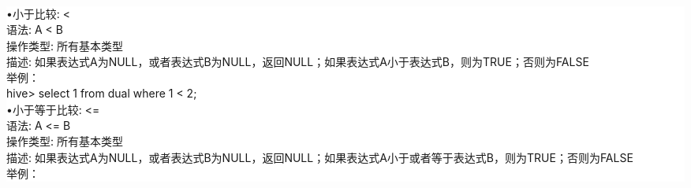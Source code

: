 <div class="O1" style="padding-top:0px; padding-right:0px; padding-bottom:0px; padding-left:0px; margin-top:0px; margin-right:auto; margin-bottom:0px; margin-left:auto; border-top-width:0px; border-right-width:0px; border-bottom-width:0px; border-left-width:0px; overflow-x:hidden; overflow-y:hidden">
<div class="O1" style="padding-top:0px; padding-right:0px; padding-bottom:0px; padding-left:0px; margin-top:0px; margin-right:auto; margin-bottom:0px; margin-left:auto; border-top-width:0px; border-right-width:0px; border-bottom-width:0px; border-left-width:0px; overflow-x:hidden; overflow-y:hidden">
•小于比较: &lt;</div>
<div class="O1" style="padding-top:0px; padding-right:0px; padding-bottom:0px; padding-left:0px; margin-top:0px; margin-right:auto; margin-bottom:0px; margin-left:auto; border-top-width:0px; border-right-width:0px; border-bottom-width:0px; border-left-width:0px; overflow-x:hidden; overflow-y:hidden">
语法: A &lt; B</div>
<div class="O1" style="padding-top:0px; padding-right:0px; padding-bottom:0px; padding-left:0px; margin-top:0px; margin-right:auto; margin-bottom:0px; margin-left:auto; border-top-width:0px; border-right-width:0px; border-bottom-width:0px; border-left-width:0px; overflow-x:hidden; overflow-y:hidden">
操作类型: 所有基本类型</div>
<div class="O1" style="padding-top:0px; padding-right:0px; padding-bottom:0px; padding-left:0px; margin-top:0px; margin-right:auto; margin-bottom:0px; margin-left:auto; border-top-width:0px; border-right-width:0px; border-bottom-width:0px; border-left-width:0px; overflow-x:hidden; overflow-y:hidden">
描述: 如果表达式A为NULL，或者表达式B为NULL，返回NULL；如果表达式A小于表达式B，则为TRUE；否则为FALSE</div>
<div class="O1" style="padding-top:0px; padding-right:0px; padding-bottom:0px; padding-left:0px; margin-top:0px; margin-right:auto; margin-bottom:0px; margin-left:auto; border-top-width:0px; border-right-width:0px; border-bottom-width:0px; border-left-width:0px; overflow-x:hidden; overflow-y:hidden">
举例：</div>
<div class="O1" style="padding-top:0px; padding-right:0px; padding-bottom:0px; padding-left:0px; margin-top:0px; margin-right:auto; margin-bottom:0px; margin-left:auto; border-top-width:0px; border-right-width:0px; border-bottom-width:0px; border-left-width:0px; overflow-x:hidden; overflow-y:hidden">
hive&gt; select 1 from dual where 1 &lt; 2;</div>
<div class="O1" style="padding-top:0px; padding-right:0px; padding-bottom:0px; padding-left:0px; margin-top:0px; margin-right:auto; margin-bottom:0px; margin-left:auto; border-top-width:0px; border-right-width:0px; border-bottom-width:0px; border-left-width:0px; overflow-x:hidden; overflow-y:hidden">
<div class="O1" style="padding-top:0px; padding-right:0px; padding-bottom:0px; padding-left:0px; margin-top:0px; margin-right:auto; margin-bottom:0px; margin-left:auto; border-top-width:0px; border-right-width:0px; border-bottom-width:0px; border-left-width:0px; overflow-x:hidden; overflow-y:hidden">
•小于等于比较: &lt;=</div>
<div class="O1" style="padding-top:0px; padding-right:0px; padding-bottom:0px; padding-left:0px; margin-top:0px; margin-right:auto; margin-bottom:0px; margin-left:auto; border-top-width:0px; border-right-width:0px; border-bottom-width:0px; border-left-width:0px; overflow-x:hidden; overflow-y:hidden">
语法: A &lt;= B</div>
<div class="O1" style="padding-top:0px; padding-right:0px; padding-bottom:0px; padding-left:0px; margin-top:0px; margin-right:auto; margin-bottom:0px; margin-left:auto; border-top-width:0px; border-right-width:0px; border-bottom-width:0px; border-left-width:0px; overflow-x:hidden; overflow-y:hidden">
操作类型: 所有基本类型</div>
<div class="O1" style="padding-top:0px; padding-right:0px; padding-bottom:0px; padding-left:0px; margin-top:0px; margin-right:auto; margin-bottom:0px; margin-left:auto; border-top-width:0px; border-right-width:0px; border-bottom-width:0px; border-left-width:0px; overflow-x:hidden; overflow-y:hidden">
描述: 如果表达式A为NULL，或者表达式B为NULL，返回NULL；如果表达式A小于或者等于表达式B，则为TRUE；否则为FALSE</div>
<div class="O1" style="padding-top:0px; padding-right:0px; padding-bottom:0px; padding-left:0px; margin-top:0px; margin-right:auto; margin-bottom:0px; margin-left:auto; border-top-width:0px; border-right-width:0px; border-bottom-width:0px; border-left-width:0px; overflow-x:hidden; overflow-y:hidden">
举例：</div>